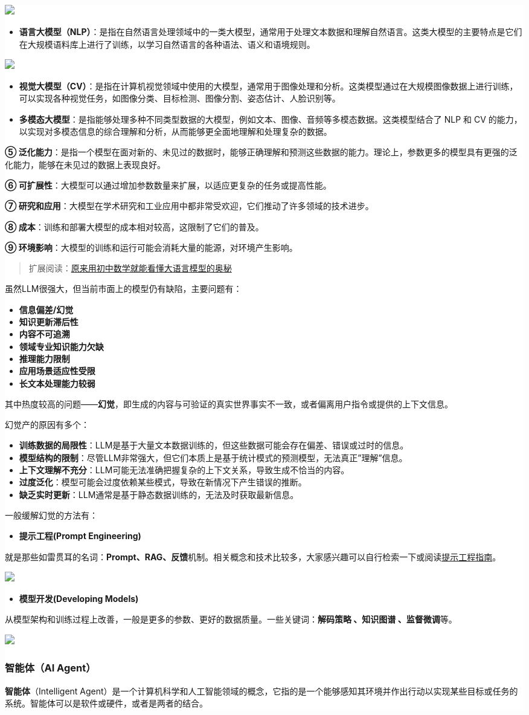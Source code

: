 ![](https://cdn.jsdelivr.net/gh/Xiaoxie1994/images/images/202501181421732.png)

- **语言大模型（NLP）**：是指在自然语言处理领域中的一类大模型，通常用于处理文本数据和理解自然语言。这类大模型的主要特点是它们在大规模语料库上进行了训练，以学习自然语言的各种语法、语义和语境规则。

![](https://cdn.jsdelivr.net/gh/Xiaoxie1994/images/images/202501181421733.png)

- **视觉大模型（CV）**：是指在计算机视觉领域中使用的大模型，通常用于图像处理和分析。这类模型通过在大规模图像数据上进行训练，可以实现各种视觉任务，如图像分类、目标检测、图像分割、姿态估计、人脸识别等。

- **多模态大模型**：是指能够处理多种不同类型数据的大模型，例如文本、图像、音频等多模态数据。这类模型结合了 NLP 和 CV 的能力，以实现对多模态信息的综合理解和分析，从而能够更全面地理解和处理复杂的数据。

**⑤ 泛化能力**：是指一个模型在面对新的、未见过的数据时，能够正确理解和预测这些数据的能力。理论上，参数更多的模型具有更强的泛化能力，能够在未见过的数据上表现良好。

**⑥ 可扩展性**：大模型可以通过增加参数数量来扩展，以适应更复杂的任务或提高性能。

**⑦ 研究和应用**：大模型在学术研究和工业应用中都非常受欢迎，它们推动了许多领域的技术进步。

**⑧ 成本**：训练和部署大模型的成本相对较高，这限制了它们的普及。

**⑨ 环境影响**：大模型的训练和运行可能会消耗大量的能源，对环境产生影响。

> 扩展阅读：[原来用初中数学就能看懂大语言模型的奥秘](https://mp.weixin.qq.com/s/k4qzJjI60t_F8Dx7ASEI-g)

虽然LLM很强大，但当前市面上的模型仍有缺陷，主要问题有：

- **信息偏差/幻觉**
- **知识更新滞后性**
- **内容不可追溯**
- **领域专业知识能力欠缺**
- **推理能力限制**
- **应用场景适应性受限**
- **长文本处理能力较弱**

其中热度较高的问题——**幻觉**，即生成的内容与可验证的真实世界事实不一致，或者偏离用户指令或提供的上下文信息。

幻觉产的原因有多个：

- **训练数据的局限性**：LLM是基于大量文本数据训练的，但这些数据可能会存在偏差、错误或过时的信息。 
- **模型结构的限制**：尽管LLM非常强大，但它们本质上是基于统计模式的预测模型，无法真正”理解”信息。 
- **上下文理解不充分**：LLM可能无法准确把握复杂的上下文关系，导致生成不恰当的内容。 
- **过度泛化**：模型可能会过度依赖某些模式，导致在新情况下产生错误的推断。 
- **缺乏实时更新**：LLM通常是基于静态数据训练的，无法及时获取最新信息。 

一般缓解幻觉的方法有：

- **提示工程(Prompt Engineering)** 

就是那些如雷贯耳的名词：**Prompt、RAG、反馈**机制。相关概念和技术比较多，大家感兴趣可以自行检索一下或阅读[提示工程指南](https://www.promptingguide.ai/zh)。

![](https://cdn.jsdelivr.net/gh/Xiaoxie1994/images/images/202501181355837.png)

- **模型开发(Developing Models)** 

从模型架构和训练过程上改善，一般是更多的参数、更好的数据质量。一些关键词：**解码策略 、知识图谱 、监督微调**等。

![](https://cdn.jsdelivr.net/gh/Xiaoxie1994/images/images/202501181358295.png)
### 智能体（AI Agent）
**智能体**（Intelligent Agent）是一个计算机科学和人工智能领域的概念，它指的是一个能够感知其环境并作出行动以实现某些目标或任务的系统。智能体可以是软件或硬件，或者是两者的结合。
